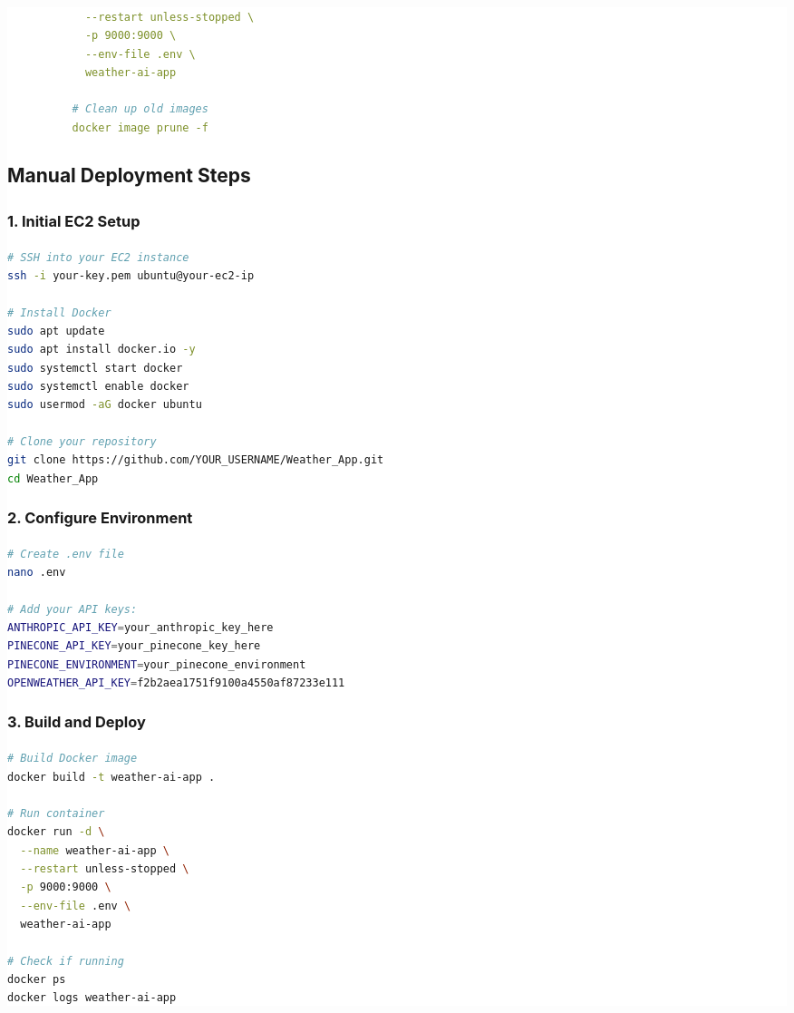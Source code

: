 ```yaml
            --restart unless-stopped \
            -p 9000:9000 \
            --env-file .env \
            weather-ai-app
          
          # Clean up old images
          docker image prune -f
```

## Manual Deployment Steps

### 1. Initial EC2 Setup
```bash
# SSH into your EC2 instance
ssh -i your-key.pem ubuntu@your-ec2-ip

# Install Docker
sudo apt update
sudo apt install docker.io -y
sudo systemctl start docker
sudo systemctl enable docker
sudo usermod -aG docker ubuntu

# Clone your repository
git clone https://github.com/YOUR_USERNAME/Weather_App.git
cd Weather_App
```

### 2. Configure Environment
```bash
# Create .env file
nano .env

# Add your API keys:
ANTHROPIC_API_KEY=your_anthropic_key_here
PINECONE_API_KEY=your_pinecone_key_here
PINECONE_ENVIRONMENT=your_pinecone_environment
OPENWEATHER_API_KEY=f2b2aea1751f9100a4550af87233e111
```

### 3. Build and Deploy
```bash
# Build Docker image
docker build -t weather-ai-app .

# Run container
docker run -d \
  --name weather-ai-app \
  --restart unless-stopped \
  -p 9000:9000 \
  --env-file .env \
  weather-ai-app

# Check if running
docker ps
docker logs weather-ai-app
```
